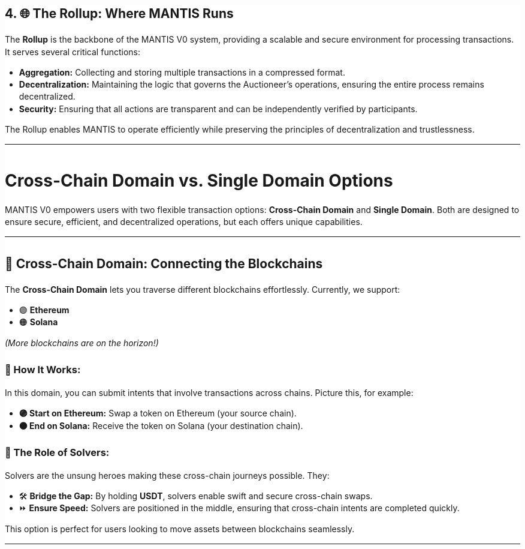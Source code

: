 
## 4. 🌐 The Rollup: Where MANTIS Runs

The **Rollup** is the backbone of the MANTIS V0 system, providing a scalable and secure environment for processing transactions. It serves several critical functions:

- **Aggregation:** Collecting and storing multiple transactions in a compressed format.
- **Decentralization:** Maintaining the logic that governs the Auctioneer’s operations, ensuring the entire process remains decentralized.
- **Security:** Ensuring that all actions are transparent and can be independently verified by participants.

The Rollup enables MANTIS to operate efficiently while preserving the principles of decentralization and trustlessness.

---

# Cross-Chain Domain vs. Single Domain Options

MANTIS V0 empowers users with two flexible transaction options: **Cross-Chain Domain** and **Single Domain**. Both are designed to ensure secure, efficient, and decentralized operations, but each offers unique capabilities.

---

## 🌉 Cross-Chain Domain: Connecting the Blockchains

The **Cross-Chain Domain** lets you traverse different blockchains effortlessly. Currently, we support:

- 🟣 **Ethereum**
- 🟠 **Solana**

_(More blockchains are on the horizon!)_

### 🔄 How It Works:

In this domain, you can submit intents that involve transactions across chains. Picture this, for example:

- **🟣 Start on Ethereum:** Swap a token on Ethereum (your source chain).
- **🟠 End on Solana:** Receive the token on Solana (your destination chain).

### 🚀 The Role of Solvers:

Solvers are the unsung heroes making these cross-chain journeys possible. They:

- 🛠️ **Bridge the Gap:** By holding **USDT**, solvers enable swift and secure cross-chain swaps.
- ⏩ **Ensure Speed:** Solvers are positioned in the middle, ensuring that cross-chain intents are completed quickly.

This option is perfect for users looking to move assets between blockchains seamlessly.

---
